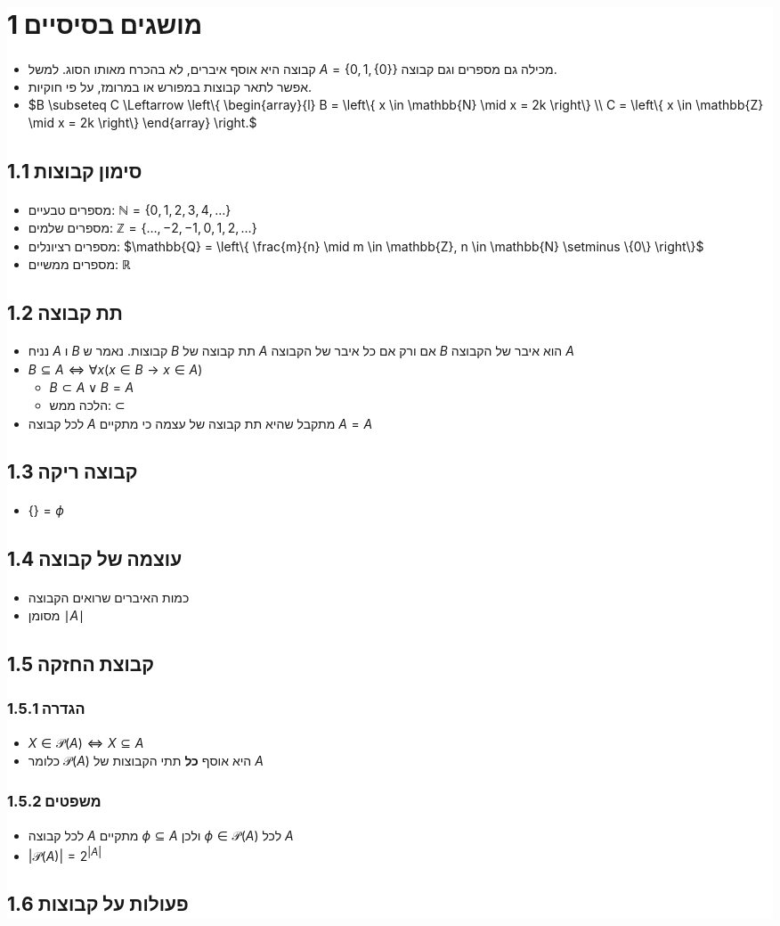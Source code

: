 # 1	מושגים בסיסיים

- קבוצה היא אוסף איברים, לא בהכרח מאותו הסוג. למשל $A = \{0,1,\{0\}\}$ מכילה גם מספרים וגם קבוצה. 
- אפשר לתאר קבוצות במפורש או במרומז, על פי חוקיות. 
- $B \subseteq C \Leftarrow \left\{ \begin{array}{l}
B = \left\{ x \in \mathbb{N} \mid x = 2k \right\} \\
C = \left\{ x \in \mathbb{Z} \mid x = 2k \right\}
\end{array}
\right.$

## 1.1	סימון קבוצות

- מספרים טבעיים: $\mathbb{N} = \{0, 1, 2, 3, 4, \ldots \}$
- מספרים שלמים: $\mathbb{Z} = \{\ldots, -2, -1, 0, 1, 2, \ldots \}$
- מספרים רציונלים: $\mathbb{Q} = \left\{ \frac{m}{n} \mid m \in \mathbb{Z}, n \in \mathbb{N} \setminus \{0\} \right\}$
- מספרים ממשיים: $\mathbb{R}$

## 1.2	תת קבוצה

- נניח $A$ ו $B$ קבוצות. נאמר ש $B$ תת קבוצה של $A$ אם ורק אם כל איבר של הקבוצה $B$ הוא איבר של הקבוצה $A$
- $B\subseteq A \iff \forall x(x\in B\to x\in A)$
	- $B\subset A \lor B=A$
	- הלכה ממש: $\subset$ 
- לכל קבוצה $A$ מתקבל שהיא תת קבוצה של עצמה כי מתקיים $A=A$

## 1.3	קבוצה ריקה

- $\{\} = \phi$

## 1.4	עוצמה של קבוצה

- כמות האיברים שרואים הקבוצה
- מסומן $\mid A \mid$

## 1.5	קבוצת החזקה

### 1.5.1	הגדרה

- $X \in \mathcal{P}(A) \iff X \subseteq A$
- כלומר $\mathcal{P}(A)$ היא אוסף **כל** תתי הקבוצות של $A$

### 1.5.2	משפטים

- לכל קבוצה $A$ מתקיים $\phi \subseteq A$ ולכן $\phi \in \mathcal{P}(A)$ לכל $A$
- $|\mathcal{P}(A)| = 2^{|A|}$

## 1.6	פעולות על קבוצות
